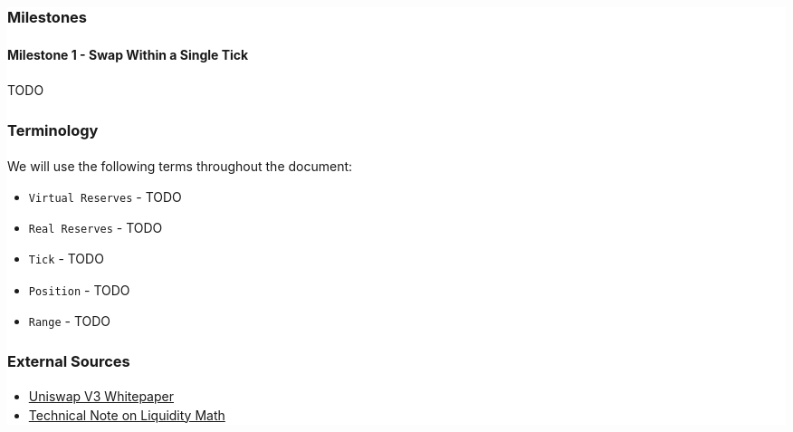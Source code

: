 ### Milestones

#### Milestone 1 - Swap Within a Single Tick

TODO

####

### Terminology

We will use the following terms throughout the document:

- `Virtual Reserves` - TODO

- `Real Reserves` - TODO

- `Tick` - TODO

- `Position` - TODO

- `Range` - TODO

### External Sources

- [Uniswap V3 Whitepaper](https://uniswap.org/whitepaper-v3.pdf)
- [Technical Note on Liquidity Math](https://atiselsts.github.io/pdfs/uniswap-v3-liquidity-math.pdf)

